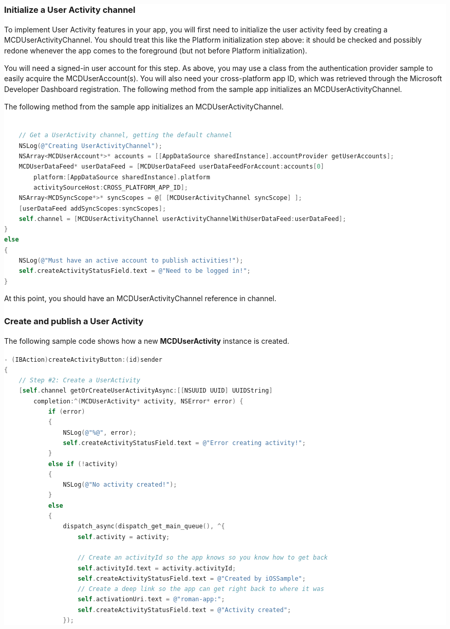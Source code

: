 ### Initialize a User Activity channel

To implement User Activity features in your app, you will first need to initialize the user activity feed by creating a MCDUserActivityChannel. You should treat this like the Platform initialization step above: it should be checked and possibly redone whenever the app comes to the foreground (but not before Platform initialization).

You will need a signed-in user account for this step. As above, you may use a class from the authentication provider sample to easily acquire the MCDUserAccount(s). You will also need your cross-platform app ID, which was retrieved through the Microsoft Developer Dashboard registration.
The following method from the sample app initializes an MCDUserActivityChannel.

The following method from the sample app initializes an MCDUserActivityChannel.

```ObjectiveC

    // Get a UserActivity channel, getting the default channel        
    NSLog(@"Creating UserActivityChannel");
    NSArray<MCDUserAccount*>* accounts = [[AppDataSource sharedInstance].accountProvider getUserAccounts];
    MCDUserDataFeed* userDataFeed = [MCDUserDataFeed userDataFeedForAccount:accounts[0]
        platform:[AppDataSource sharedInstance].platform
        activitySourceHost:CROSS_PLATFORM_APP_ID];
    NSArray<MCDSyncScope*>* syncScopes = @[ [MCDUserActivityChannel syncScope] ];
    [userDataFeed addSyncScopes:syncScopes];
    self.channel = [MCDUserActivityChannel userActivityChannelWithUserDataFeed:userDataFeed];
}
else
{
    NSLog(@"Must have an active account to publish activities!");
    self.createActivityStatusField.text = @"Need to be logged in!";
}
```
At this point, you should have an MCDUserActivityChannel reference in channel.

### Create and publish a User Activity

The following sample code shows how a new **MCDUserActivity** instance is created.

```ObjectiveC
- (IBAction)createActivityButton:(id)sender
{
    // Step #2: Create a UserActivity
    [self.channel getOrCreateUserActivityAsync:[[NSUUID UUID] UUIDString]
        completion:^(MCDUserActivity* activity, NSError* error) {
            if (error)
            {
                NSLog(@"%@", error);
                self.createActivityStatusField.text = @"Error creating activity!";
            }
            else if (!activity)
            {
                NSLog(@"No activity created!");
            }
            else
            {
                dispatch_async(dispatch_get_main_queue(), ^{
                    self.activity = activity;

                    // Create an activityId so the app knows so you know how to get back
                    self.activityId.text = activity.activityId;
                    self.createActivityStatusField.text = @"Created by iOSSample";
                    // Create a deep link so the app can get right back to where it was
                    self.activationUri.text = @"roman-app:";
                    self.createActivityStatusField.text = @"Activity created";
                });
```